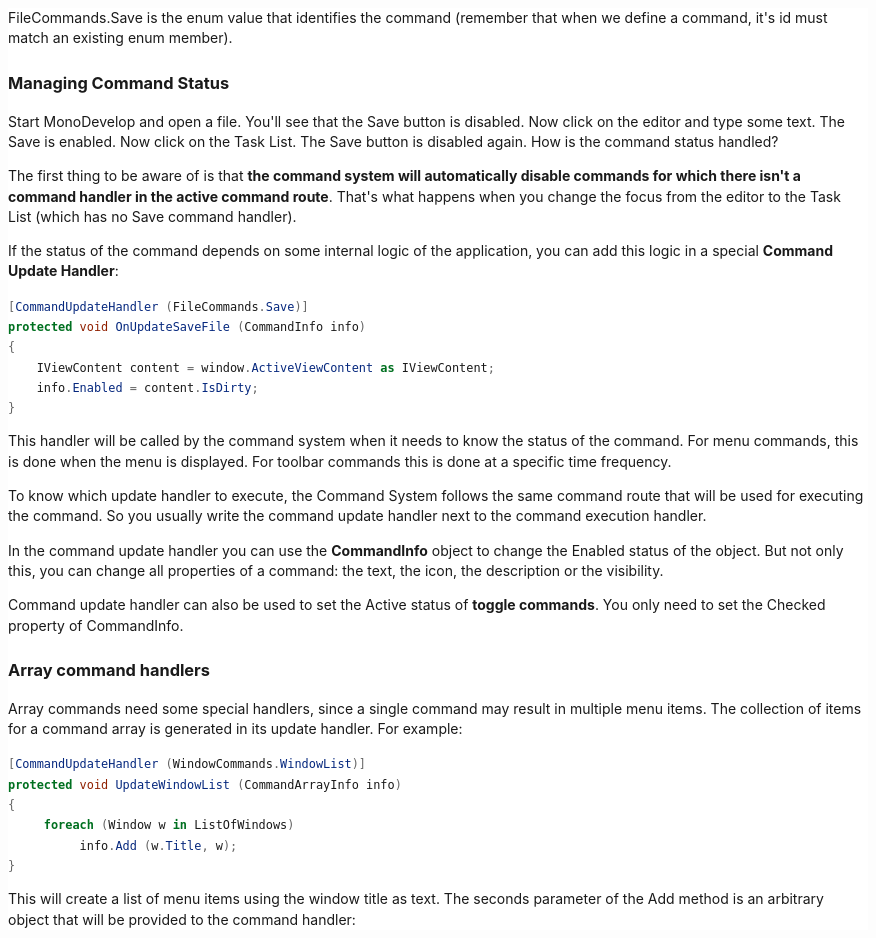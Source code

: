 FileCommands.Save is the enum value that identifies the command (remember that when we define a command, it's id must match an existing enum member).

### Managing Command Status

Start MonoDevelop and open a file. You'll see that the Save button is disabled. Now click on the editor and type some text. The Save is enabled. Now click on the Task List. The Save button is disabled again. How is the command status handled?

The first thing to be aware of is that **the command system will automatically disable commands for which there isn't a command handler in the active command route**. That's what happens when you change the focus from the editor to the Task List (which has no Save command handler).

If the status of the command depends on some internal logic of the application, you can add this logic in a special **Command Update Handler**:

``` csharp
[CommandUpdateHandler (FileCommands.Save)]
protected void OnUpdateSaveFile (CommandInfo info)
{
    IViewContent content = window.ActiveViewContent as IViewContent;
    info.Enabled = content.IsDirty;
}
```

This handler will be called by the command system when it needs to know the status of the command. For menu commands, this is done when the menu is displayed. For toolbar commands this is done at a specific time frequency.

To know which update handler to execute, the Command System follows the same command route that will be used for executing the command. So you usually write the command update handler next to the command execution handler.

In the command update handler you can use the **CommandInfo** object to change the Enabled status of the object. But not only this, you can change all properties of a command: the text, the icon, the description or the visibility.

Command update handler can also be used to set the Active status of **toggle commands**. You only need to set the Checked property of CommandInfo.

### Array command handlers

Array commands need some special handlers, since a single command may result in multiple menu items. The collection of items for a command array is generated in its update handler. For example:

``` csharp
[CommandUpdateHandler (WindowCommands.WindowList)]
protected void UpdateWindowList (CommandArrayInfo info)
{
     foreach (Window w in ListOfWindows)
          info.Add (w.Title, w);
}
```

This will create a list of menu items using the window title as text. The seconds parameter of the Add method is an arbitrary object that will be provided to the command handler:
